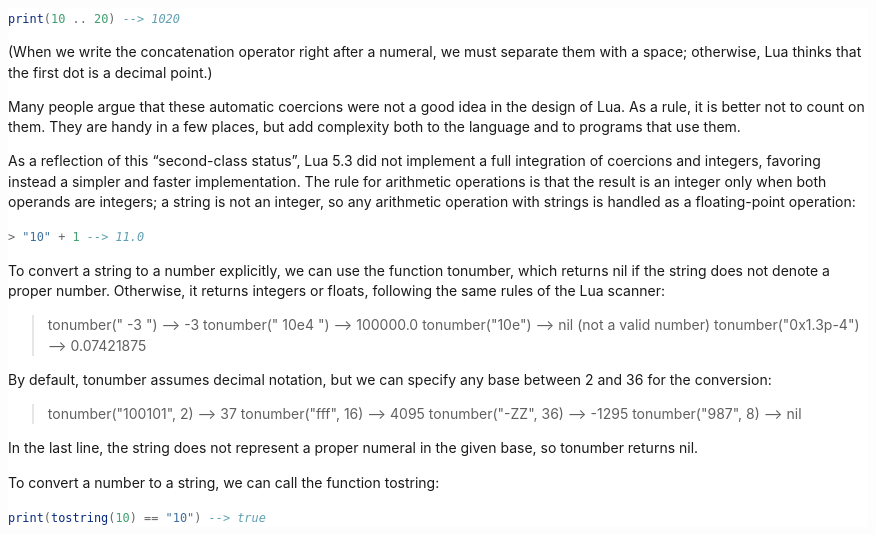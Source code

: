 ```lua
print(10 .. 20) --> 1020
```

(When we write the concatenation operator right after a numeral, we must separate them with a space;
otherwise, Lua thinks that the first dot is a decimal point.)



Many people argue that these automatic coercions were not a good idea in the design of Lua. As a rule, it
is better not to count on them. They are handy in a few places, but add complexity both to the language
and to programs that use them.


As a reflection of this “second-class status”, Lua 5.3 did not implement a full integration of coercions and
integers, favoring instead a simpler and faster implementation. The rule for arithmetic operations is that
the result is an integer only when both operands are integers; a string is not an integer, so any arithmetic
operation with strings is handled as a floating-point operation:

```lua
> "10" + 1 --> 11.0
```

To convert a string to a number explicitly, we can use the function tonumber, which returns nil if the
string does not denote a proper number. Otherwise, it returns integers or floats, following the same rules
of the Lua scanner:


> tonumber(" -3 ") --> -3
> tonumber(" 10e4 ") --> 100000.0
> tonumber("10e") --> nil (not a valid number)
> tonumber("0x1.3p-4") --> 0.07421875


By default, tonumber assumes decimal notation, but we can specify any base between 2 and 36 for the
conversion:


> tonumber("100101", 2) --> 37
> tonumber("fff", 16) --> 4095
> tonumber("-ZZ", 36) --> -1295
> tonumber("987", 8) --> nil


In the last line, the string does not represent a proper numeral in the given base, so tonumber returns nil.


To convert a number to a string, we can call the function tostring:

```lua
print(tostring(10) == "10") --> true
```
